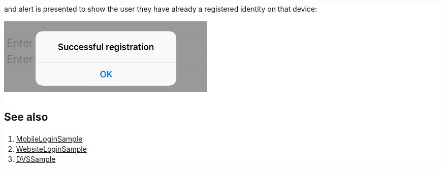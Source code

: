 and alert is presented to show the user they have already a registered identity on that device:

<img src="images/registration-ok-reg-code.png" width="400">

## See also

1. [MobileLoginSample](https://github.com/miracl/sample-mobile-app-ios/tree/master/MobileLoginSample)
2. [WebsiteLoginSample](https://github.com/miracl/sample-mobile-app-ios/tree/master/WebsiteLoginSample)
3. [DVSSample](https://github.com/miracl/sample-mobile-app-ios/tree/master/DVSSample)

